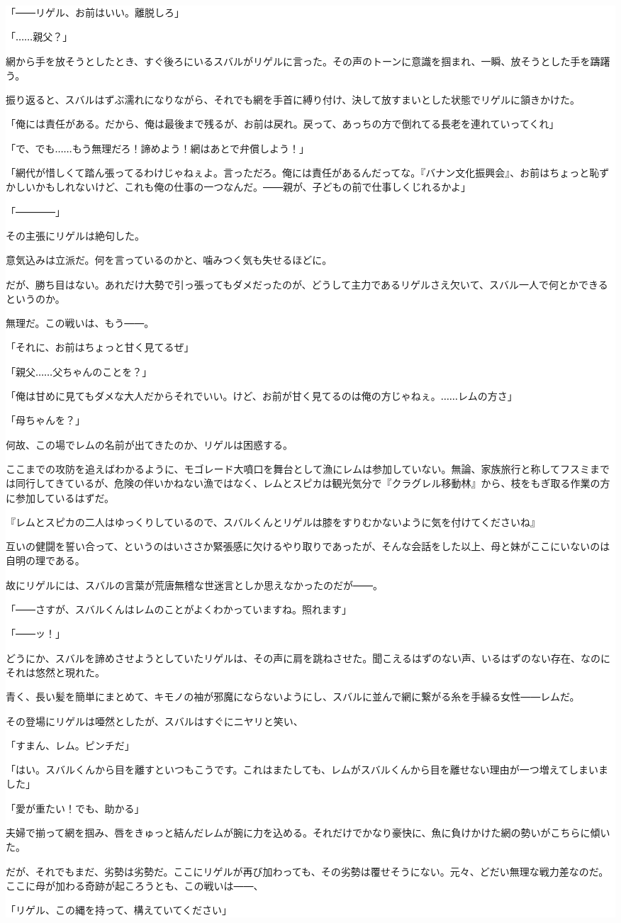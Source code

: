 「――リゲル、お前はいい。離脱しろ」

「……親父？」

網から手を放そうとしたとき、すぐ後ろにいるスバルがリゲルに言った。その声のトーンに意識を掴まれ、一瞬、放そうとした手を躊躇う。

振り返ると、スバルはずぶ濡れになりながら、それでも網を手首に縛り付け、決して放すまいとした状態でリゲルに頷きかけた。

「俺には責任がある。だから、俺は最後まで残るが、お前は戻れ。戻って、あっちの方で倒れてる長老を連れていってくれ」

「で、でも……もう無理だろ！諦めよう！網はあとで弁償しよう！」

「網代が惜しくて踏ん張ってるわけじゃねぇよ。言っただろ。俺には責任があるんだってな。『バナン文化振興会』、お前はちょっと恥ずかしいかもしれないけど、これも俺の仕事の一つなんだ。――親が、子どもの前で仕事しくじれるかよ」

「――――」

その主張にリゲルは絶句した。

意気込みは立派だ。何を言っているのかと、噛みつく気も失せるほどに。

だが、勝ち目はない。あれだけ大勢で引っ張ってもダメだったのが、どうして主力であるリゲルさえ欠いて、スバル一人で何とかできるというのか。

無理だ。この戦いは、もう――。

「それに、お前はちょっと甘く見てるぜ」

「親父……父ちゃんのことを？」

「俺は甘めに見てもダメな大人だからそれでいい。けど、お前が甘く見てるのは俺の方じゃねぇ。……レムの方さ」

「母ちゃんを？」

何故、この場でレムの名前が出てきたのか、リゲルは困惑する。

ここまでの攻防を追えばわかるように、モゴレード大噴口を舞台として漁にレムは参加していない。無論、家族旅行と称してフスミまでは同行してきているが、危険の伴いかねない漁ではなく、レムとスピカは観光気分で『クラグレル移動林』から、枝をもぎ取る作業の方に参加しているはずだ。

『レムとスピカの二人はゆっくりしているので、スバルくんとリゲルは膝をすりむかないように気を付けてくださいね』

互いの健闘を誓い合って、というのはいささか緊張感に欠けるやり取りであったが、そんな会話をした以上、母と妹がここにいないのは自明の理である。

故にリゲルには、スバルの言葉が荒唐無稽な世迷言としか思えなかったのだが――。

「――さすが、スバルくんはレムのことがよくわかっていますね。照れます」

「――ッ！」

どうにか、スバルを諦めさせようとしていたリゲルは、その声に肩を跳ねさせた。聞こえるはずのない声、いるはずのない存在、なのにそれは悠然と現れた。

青く、長い髪を簡単にまとめて、キモノの袖が邪魔にならないようにし、スバルに並んで網に繋がる糸を手繰る女性――レムだ。

その登場にリゲルは唖然としたが、スバルはすぐにニヤリと笑い、

「すまん、レム。ピンチだ」

「はい。スバルくんから目を離すといつもこうです。これはまたしても、レムがスバルくんから目を離せない理由が一つ増えてしまいました」

「愛が重たい！でも、助かる」

夫婦で揃って網を掴み、唇をきゅっと結んだレムが腕に力を込める。それだけでかなり豪快に、魚に負けかけた網の勢いがこちらに傾いた。

だが、それでもまだ、劣勢は劣勢だ。ここにリゲルが再び加わっても、その劣勢は覆せそうにない。元々、どだい無理な戦力差なのだ。ここに母が加わる奇跡が起ころうとも、この戦いは――、

「リゲル、この縄を持って、構えていてください」
